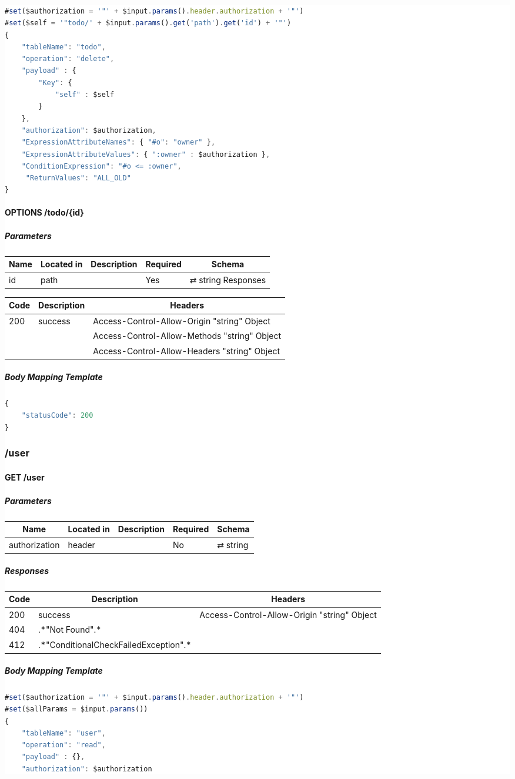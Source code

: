 ```javascript
#set($authorization = '"' + $input.params().header.authorization + '"')
#set($self = '"todo/' + $input.params().get('path').get('id') + '"')
{
    "tableName": "todo",
    "operation": "delete",
    "payload" : {
        "Key": {
            "self" : $self
        }
    },
    "authorization": $authorization,
    "ExpressionAttributeNames": { "#o": "owner" },
    "ExpressionAttributeValues": { ":owner" : $authorization },
    "ConditionExpression": "#o <= :owner",
     "ReturnValues": "ALL_OLD"
}
```

#### OPTIONS /todo/{id}
##### Parameters
| Name | Located in | Description | Required | Schema |
| --- | --- | --- | --- | --- |
| id | path |  | Yes | ⇄ string Responses |

| Code | Description | Headers |
| --- | --- | --- |
| 200 | success | Access-Control-Allow-Origin "string" Object |
| | | Access-Control-Allow-Methods "string" Object |
| | | Access-Control-Allow-Headers "string" Object |
##### Body Mapping Template
```javascript
{
    "statusCode": 200
}
```

### /user
#### GET /user
##### Parameters
| Name | Located in | Description | Required | Schema |
| --- | --- | --- | --- | --- |
| authorization | header |  | No | ⇄ string |
##### Responses
| Code | Description | Headers |
| --- | --- | --- |
| 200 | success | Access-Control-Allow-Origin "string" Object |
| 404 | .\*"Not Found".\* |  |
| 412 | .\*"ConditionalCheckFailedException".\* |  |
##### Body Mapping Template
```javascript
#set($authorization = '"' + $input.params().header.authorization + '"')
#set($allParams = $input.params())
{
    "tableName": "user",
    "operation": "read",
    "payload" : {},
    "authorization": $authorization
```